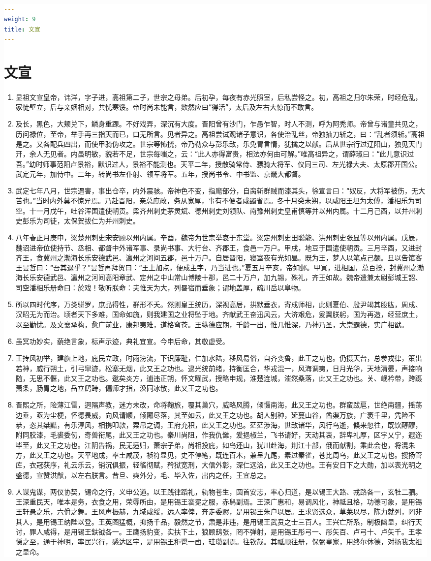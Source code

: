 ```yaml
---
weight: 9
title: 文宣
---
```


# 文宣

1. <span id="文宣-1"></span>
显祖文宣皇帝，讳洋，字子进，高祖第二子，世宗之母弟。后初孕，每夜有赤光照室，后私尝怪之。初，高祖之归尔朱荣，时经危乱，家徒壁立，后与亲姻相对，共忧寒馁。帝时尚未能言，欻然应曰“得活”，太后及左右大惊而不敢言。

2. <span id="文宣-2"></span>
及长，黑色，大颊兑下，鳞身重踝。不好戏弄，深沉有大度。晋阳曾有沙门，乍愚乍智，时人不测，呼为阿秃师。帝曾与诸童共见之，历问禄位，至帝，举手再三指天而已，口无所言。见者异之。高祖尝试观诸子意识，各使治乱丝，帝独抽刀斩之，曰：“乱者须斩。”高祖是之。又各配兵四出，而使甲骑伪攻之。世宗等怖挠，帝乃勒众与彭乐敌，乐免胄言情，犹擒之以献。后从世宗行过辽阳山，独见天门开，余人无见者。内虽明敏，貌若不足，世宗每嗤之，云：“此人亦得富贵，相法亦何由可解。”唯高祖异之，谓薛琡曰：“此儿意识过吾。”幼时师事范阳卢景裕，默识过人，景裕不能测也。天平二年，授散骑常侍、骠骑大将军、仪同三司、左光禄大夫、太原郡开国公。武定元年，加侍中。二年，转尚书左仆射、领军将军。五年，授尚书令、中书监、京畿大都督。

3. <span id="文宣-3"></span>
武定七年八月，世宗遇害，事出仓卒，内外震骇。帝神色不变，指麾部分，自脔斩群贼而漆其头，徐宣言曰：“奴反，大将军被伤，无大苦也。”当时内外莫不惊异焉。乃赴晋阳，亲总庶政，务从宽厚，事有不便者咸蠲省焉。冬十月癸未朔，以咸阳王坦为太傅，潘相乐为司空。十一月戊午，吐谷浑国遣使朝贡。梁齐州刺史茅灵斌、德州刺史刘领队、南豫州刺史皇甫慎等并以州内属。十二月己酉，以并州刺史彭乐为司徒，太保贺拔仁为并州刺史。

4. <span id="文宣-4"></span>
八年春正月庚申，梁楚州刺史宋安顾以州内属。辛酉，魏帝为世宗举哀于东堂。梁定州刺史田聪能、洪州刺史张显等以州内属。戊辰，魏诏进帝位使持节、丞相、都督中外诸军事、录尚书事、大行台、齐郡王，食邑一万户。甲戌，地豆于国遣使朝贡。三月辛酉，又进封齐王，食冀州之渤海长乐安德武邑、瀛州之河间五郡，邑十万户。自居晋阳，寝室夜有光如昼。既为王，梦人以笔点己额。旦以告馆客王昙哲曰：“吾其退乎？”昙哲再拜贺曰：“王上加点，便成主字，乃当进也。”夏五月辛亥，帝如邺。甲寅，进相国，总百揆，封冀州之渤海长乐安德武邑、瀛州之河间高阳章武、定州之中山常山博陵十郡，邑二十万户，加九锡，殊礼，齐王如故。魏帝遣兼太尉彭城王韶、司空潘相乐册命曰：於戏！敬听朕命：夫惟天为大，列晷宿而垂象；谓地盖厚，疏川岳以阜物。

5. <span id="文宣-5"></span>
所以四时代序，万类骈罗，庶品得性，群形不夭。然则皇王统历，深视高居，拱默垂衣，寄成师相，此则夏伯、殷尹竭其股肱，周成、汉昭无为而治。顷者天下多难，国命如旒，则我建国之业将坠于地。齐献武王奋迅风云，大济艰危，爰翼朕躬，国为再造，经营庶土，以至勤忧。及文襄承构，愈广前业，康邦夷难，道格穹苍。王纵德应期，千龄一出，惟几惟深，乃神乃圣，大崇霸德，实广相猷。

6. <span id="文宣-6"></span>
虽冥功妙实，藐绝言象，标声示迹，典礼宜宣。今申后命，其敬虚受。

7. <span id="文宣-7"></span>
王抟风初举，建旟上地，庇民立政，时雨滂流，下识廉耻，仁加水陆，移风易俗，自齐变鲁，此王之功也。仍摄天台，总参戎律，策出若神，威行朔土，引弓窜迹，松塞无烟，此又王之功也。逮光统前绪，持衡匡合，华戎混一，风海调夷，日月光华，天地清晏，声接响随，无思不偃，此又王之功也。逖矣炎方，逋违正朔，怀文曜武，授略申规，淮楚连城，漼然桑落，此又王之功也。关、岘衿带，跨蹑萧条，肠胃之地，岳立鸱跱，偏师才指，涣同冰散，此又王之功也。

8. <span id="文宣-8"></span>
晋熙之所，险薄江雷，迥隔声教，迷方未改，命将鞠旅，覆其巢穴，威略风腾，倾慑南海，此又王之功也。群蛮跋扈，世绝南疆，摇荡边垂，亟为尘梗，怀德畏威，向风请顺，倾陬尽落，其至如云，此又王之功也。胡人别种，延蔓山谷，酋渠万族，广袤千里，凭险不恭，恣其桀黠，有乐淳风，相携叩款，粟帛之调，王府充积，此又王之功也。茫茫涉海，世敌诸华，风行鸟逝，倏来忽往，既饮醇醪，附同胶漆，毛裘委仞，奇兽衔尾，此又王之功也。秦川尚阻，作我仇雠，爰挹椒兰，飞书请好，天动其衷，辞卑礼厚，区宇乂宁，遐迩毕至，此又王之功也。江阴告祸，民无适归，萧宗子弟，尚相投庇，如鸟还山，犹川赴海，荆江十部，俄而献割，乘此会也，将混朱方，此又王之功也。天平地成，率土咸茂，祯符显见，史不停笔，既连百木，兼呈九尾，素过秦雀，苍比周乌，此又王之功也。搜扬管库，衣冠获序，礼云乐云，销沉俱振，轻徭彻赋，矜狱宽刑，大信外彰，深仁远洽，此又王之功也。王有安日下之大勋，加以表光明之盛德，宣赞洪猷，以左右朕言。昔旦、奭外分，毛、毕入佐，出内之任，王宜总之。

9. <span id="文宣-9"></span>
人谋鬼谋，两仪协契，锡命之行，义申公道。以王践律蹈礼，轨物苍生，圆首安志，率心归道，是以锡王大路、戎路各一，玄牡二驷。王深重民天，唯本是务，衣食之用，荣辱所由，是用锡王衮冕之服，赤舄副焉。王深广惠和，易调风化，神祗且格，功德可象，是用锡王轩悬之乐，六佾之舞。王风声振赫，九域咸绥，远人率俾，奔走委赆，是用锡王朱户以居。王求贤选众，草莱以尽，陈力就列，罔非其人，是用锡王纳陛以登。王英图猛概，抑扬千品，毅然之节，肃是非违，是用锡王武贲之士三百人。王兴亡所系，制极幽显，纠行天讨，罪人咸得，是用锡王鈇钺各一。王鹰扬豹变，实扶下土，狼顾鸱张，罔不弹射，是用锡王彤弓一、彤矢百、卢弓十、卢矢千。王孝悌之至，通于神明，率民兴行，感达区宇，是用锡王秬鬯一卣，珪瓒副焉。往钦哉。其祗顺往册，保弼皇家，用终尔休德，对扬我太祖之显命。
